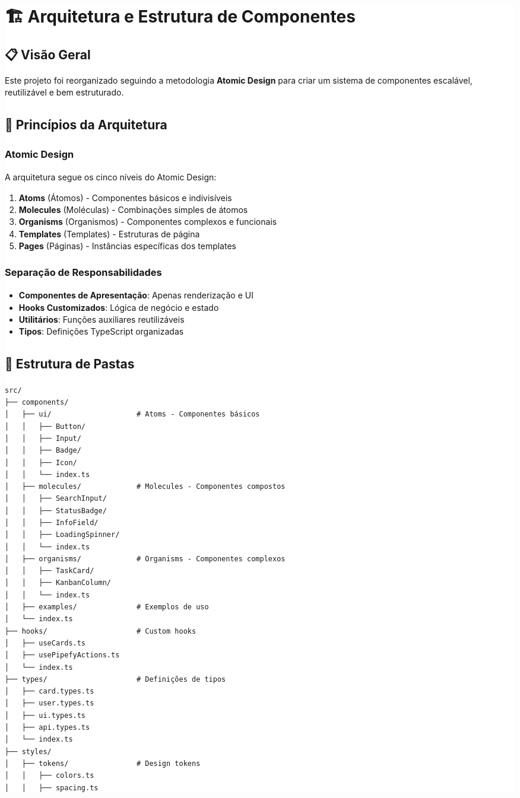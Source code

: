 # 🏗️ Arquitetura e Estrutura de Componentes

## 📋 Visão Geral

Este projeto foi reorganizado seguindo a metodologia **Atomic Design** para criar um sistema de componentes escalável, reutilizável e bem estruturado.

## 🎯 Princípios da Arquitetura

### Atomic Design
A arquitetura segue os cinco níveis do Atomic Design:

1. **Atoms** (Átomos) - Componentes básicos e indivisíveis
2. **Molecules** (Moléculas) - Combinações simples de átomos
3. **Organisms** (Organismos) - Componentes complexos e funcionais
4. **Templates** (Templates) - Estruturas de página
5. **Pages** (Páginas) - Instâncias específicas dos templates

### Separação de Responsabilidades
- **Componentes de Apresentação**: Apenas renderização e UI
- **Hooks Customizados**: Lógica de negócio e estado
- **Utilitários**: Funções auxiliares reutilizáveis
- **Tipos**: Definições TypeScript organizadas

## 📁 Estrutura de Pastas

```
src/
├── components/
│   ├── ui/                    # Atoms - Componentes básicos
│   │   ├── Button/
│   │   ├── Input/
│   │   ├── Badge/
│   │   ├── Icon/
│   │   └── index.ts
│   ├── molecules/             # Molecules - Componentes compostos
│   │   ├── SearchInput/
│   │   ├── StatusBadge/
│   │   ├── InfoField/
│   │   ├── LoadingSpinner/
│   │   └── index.ts
│   ├── organisms/             # Organisms - Componentes complexos
│   │   ├── TaskCard/
│   │   ├── KanbanColumn/
│   │   └── index.ts
│   ├── examples/              # Exemplos de uso
│   └── index.ts
├── hooks/                     # Custom hooks
│   ├── useCards.ts
│   ├── usePipefyActions.ts
│   └── index.ts
├── types/                     # Definições de tipos
│   ├── card.types.ts
│   ├── user.types.ts
│   ├── ui.types.ts
│   ├── api.types.ts
│   └── index.ts
├── styles/
│   ├── tokens/                # Design tokens
│   │   ├── colors.ts
│   │   ├── spacing.ts
```